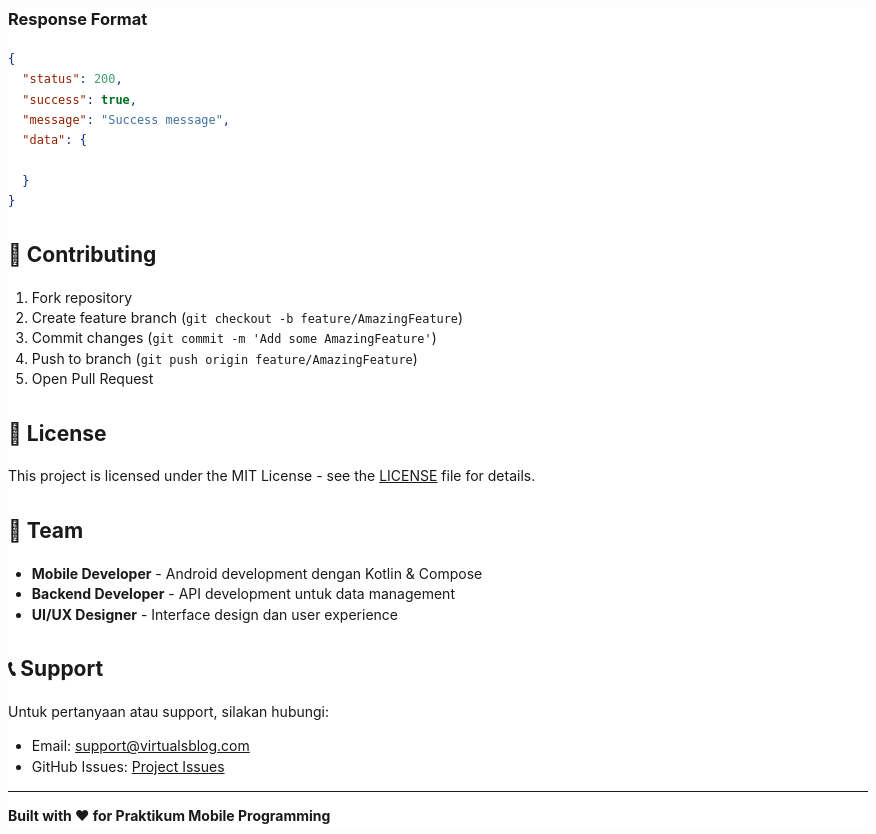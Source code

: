### Response Format
```json
{
  "status": 200,
  "success": true,
  "message": "Success message",
  "data": {
     
  }
}
```

## 🤝 Contributing

1. Fork repository
2. Create feature branch (`git checkout -b feature/AmazingFeature`)
3. Commit changes (`git commit -m 'Add some AmazingFeature'`)
4. Push to branch (`git push origin feature/AmazingFeature`)
5. Open Pull Request

## 📄 License

This project is licensed under the MIT License - see the [LICENSE](LICENSE) file for details.

## 👥 Team

- **Mobile Developer** - Android development dengan Kotlin & Compose
- **Backend Developer** - API development untuk data management
- **UI/UX Designer** - Interface design dan user experience

## 📞 Support

Untuk pertanyaan atau support, silakan hubungi:
- Email: support@virtualsblog.com
- GitHub Issues: [Project Issues](https://github.com/yourusername/virtualsblog-android/issues)

---

**Built with ❤️ for Praktikum Mobile Programming**